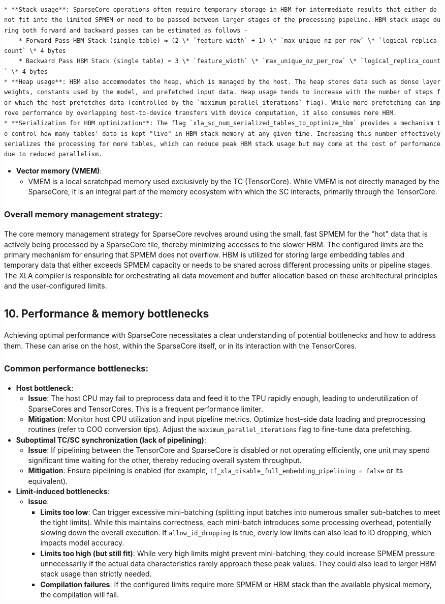     * **Stack usage**: SparseCore operations often require temporary storage in HBM for intermediate results that either do not fit into the limited SPMEM or need to be passed between larger stages of the processing pipeline. HBM stack usage during both forward and backward passes can be estimated as follows -
        * Forward Pass HBM Stack (single table) ≈ (2 \* `feature_width` + 1) \* `max_unique_nz_per_row` \* `logical_replica_count` \* 4 bytes
        * Backward Pass HBM Stack (single table) ≈ 3 \* `feature_width` \* `max_unique_nz_per_row` \* `logical_replica_count` \* 4 bytes
    * **Heap usage**: HBM also accommodates the heap, which is managed by the host. The heap stores data such as dense layer weights, constants used by the model, and prefetched input data. Heap usage tends to increase with the number of steps for which the host prefetches data (controlled by the `maximum_parallel_iterations` flag). While more prefetching can improve performance by overlapping host-to-device transfers with device computation, it also consumes more HBM.
    * **Serialization for HBM optimization**: The flag `xla_sc_num_serialized_tables_to_optimize_hbm` provides a mechanism to control how many tables' data is kept "live" in HBM stack memory at any given time. Increasing this number effectively serializes the processing for more tables, which can reduce peak HBM stack usage but may come at the cost of performance due to reduced parallelism.
* **Vector memory (VMEM)**:
    * VMEM is a local scratchpad memory used exclusively by the TC (TensorCore). While VMEM is not directly managed by the SparseCore, it is an integral part of the memory ecosystem with which the SC interacts, primarily through the TensorCore.

### Overall memory management strategy:
The core memory management strategy for SparseCore revolves around using the small, fast SPMEM for the "hot" data that is actively being processed by a SparseCore tile, thereby minimizing accesses to the slower HBM.
The configured limits are the primary mechanism for ensuring that SPMEM does not overflow.
HBM is utilized for storing large embedding tables and temporary data that either exceeds SPMEM capacity or needs to be shared across different processing units or pipeline stages.
The XLA compiler is responsible for orchestrating all data movement and buffer allocation based on these architectural principles and the user-configured limits.

## 10. Performance & memory bottlenecks

Achieving optimal performance with SparseCore necessitates a clear understanding of potential bottlenecks and how to address them. These can arise on the host, within the SparseCore itself, or in its interaction with the TensorCores.

### Common performance bottlenecks:

* **Host bottleneck**:
    * **Issue**: The host CPU may fail to preprocess data and feed it to the TPU rapidly enough, leading to underutilization of SparseCores and TensorCores. This is a frequent performance limiter.
    * **Mitigation**: Monitor host CPU utilization and input pipeline metrics. Optimize host-side data loading and preprocessing routines (refer to COO conversion tips). Adjust the `maximum_parallel_iterations` flag to fine-tune data prefetching.
* **Suboptimal TC/SC synchronization (lack of pipelining)**:
    * **Issue**: If pipelining between the TensorCore and SparseCore is disabled or not operating efficiently, one unit may spend significant time waiting for the other, thereby reducing overall system throughput.
    * **Mitigation**: Ensure pipelining is enabled (for example, `tf_xla_disable_full_embedding_pipelining = false` or its equivalent).
* **Limit-induced bottlenecks**:
    * **Issue**:
        * **Limits too low**: Can trigger excessive mini-batching (splitting input batches into numerous smaller sub-batches to meet the tight limits). While this maintains correctness, each mini-batch introduces some processing overhead, potentially slowing down the overall execution. If `allow_id_dropping` is true, overly low limits can also lead to ID dropping, which impacts model accuracy.
        * **Limits too high (but still fit)**: While very high limits might prevent mini-batching, they could increase SPMEM pressure unnecessarily if the actual data characteristics rarely approach these peak values. They could also lead to larger HBM stack usage than strictly needed.
        * **Compilation failures**: If the configured limits require more SPMEM or HBM stack than the available physical memory, the compilation will fail.